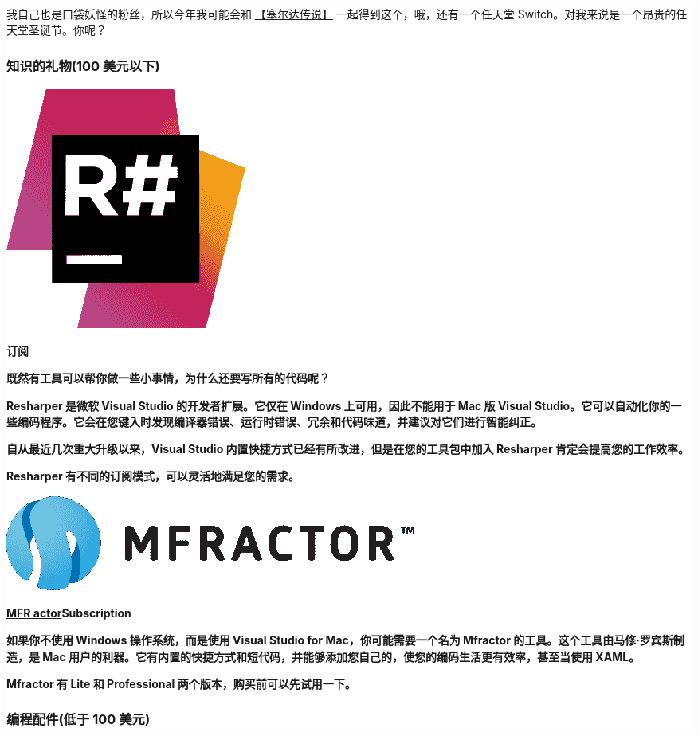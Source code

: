 我自己也是口袋妖怪的粉丝，所以今年我可能会和 [<u>【塞尔达传说】</u>](https://www.amazon.com/exec/obidos/ASIN/B01MS6MO77/makithecompsi-20) 一起得到这个，哦，还有一个任天堂 Switch。对我来说是一个昂贵的任天堂圣诞节。你呢？

### 知识的礼物(100 美元以下)

![](img/7d62e6e70d5e66f983d2e8a2fdd83a10.png "R")

[](https://www.jetbrains.com/resharper/)****订阅****

**既然有工具可以帮你做一些小事情，为什么还要写所有的代码呢？**

**Resharper 是微软 Visual Studio 的开发者扩展。它仅在 Windows 上可用，因此不能用于 Mac 版 Visual Studio。它可以自动化你的一些编码程序。它会在您键入时发现编译器错误、运行时错误、冗余和代码味道，并建议对它们进行智能纠正。**

**自从最近几次重大升级以来，Visual Studio 内置快捷方式已经有所改进，但是在您的工具包中加入 Resharper 肯定会提高您的工作效率。**

**Resharper 有不同的订阅模式，可以灵活地满足您的需求。**

**![](img/99d958bc7fc8bde6668448d55d34daaa.png "MFractor")**

**[**MFR actor**](https://www.mfractor.com/)**Subscription****

**如果你不使用 Windows 操作系统，而是使用 Visual Studio for Mac，你可能需要一个名为 Mfractor 的工具。这个工具由马修·罗宾斯制造，是 Mac 用户的利器。它有内置的快捷方式和短代码，并能够添加您自己的，使您的编码生活更有效率，甚至当使用 XAML。**

**Mfractor 有 Lite 和 Professional 两个版本，购买前可以先试用一下。**

### **编程配件(低于 100 美元)**
